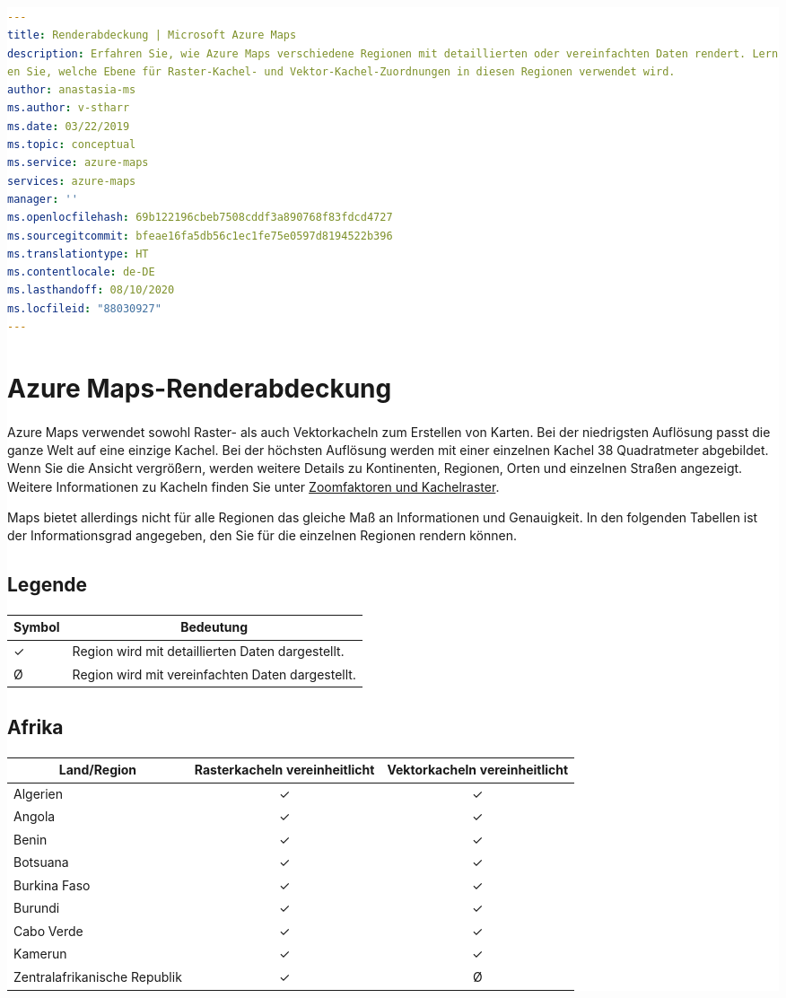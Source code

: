 ```yaml
---
title: Renderabdeckung | Microsoft Azure Maps
description: Erfahren Sie, wie Azure Maps verschiedene Regionen mit detaillierten oder vereinfachten Daten rendert. Lernen Sie, welche Ebene für Raster-Kachel- und Vektor-Kachel-Zuordnungen in diesen Regionen verwendet wird.
author: anastasia-ms
ms.author: v-stharr
ms.date: 03/22/2019
ms.topic: conceptual
ms.service: azure-maps
services: azure-maps
manager: ''
ms.openlocfilehash: 69b122196cbeb7508cddf3a890768f83fdcd4727
ms.sourcegitcommit: bfeae16fa5db56c1ec1fe75e0597d8194522b396
ms.translationtype: HT
ms.contentlocale: de-DE
ms.lasthandoff: 08/10/2020
ms.locfileid: "88030927"
---
```

# <a name="azure-maps-render-coverage"></a>Azure Maps-Renderabdeckung

Azure Maps verwendet sowohl Raster- als auch Vektorkacheln zum Erstellen von Karten. Bei der niedrigsten Auflösung passt die ganze Welt auf eine einzige Kachel. Bei der höchsten Auflösung werden mit einer einzelnen Kachel 38 Quadratmeter abgebildet. Wenn Sie die Ansicht vergrößern, werden weitere Details zu Kontinenten, Regionen, Orten und einzelnen Straßen angezeigt. Weitere Informationen zu Kacheln finden Sie unter [Zoomfaktoren und Kachelraster](zoom-levels-and-tile-grid.md).

Maps bietet allerdings nicht für alle Regionen das gleiche Maß an Informationen und Genauigkeit. In den folgenden Tabellen ist der Informationsgrad angegeben, den Sie für die einzelnen Regionen rendern können.

## <a name="legend"></a>Legende

| Symbol | Bedeutung |
|--------|---------|
| ✓ | Region wird mit detaillierten Daten dargestellt.   |
| Ø | Region wird mit vereinfachten Daten dargestellt. |


## <a name="africa"></a>Afrika 


| Land/Region | Rasterkacheln vereinheitlicht | Vektorkacheln vereinheitlicht |
| ------ | :------------------: | :------------------: |
| Algerien                          | ✓ | ✓ |
| Angola                           | ✓ | ✓ |
| Benin                            | ✓ | ✓ |
| Botsuana                         | ✓ | ✓ |
| Burkina Faso                     | ✓ | ✓ |
| Burundi                          | ✓ | ✓ |
| Cabo Verde                       | ✓ | ✓ |
| Kamerun                         | ✓ | ✓ |
| Zentralafrikanische Republik         | ✓ | Ø |